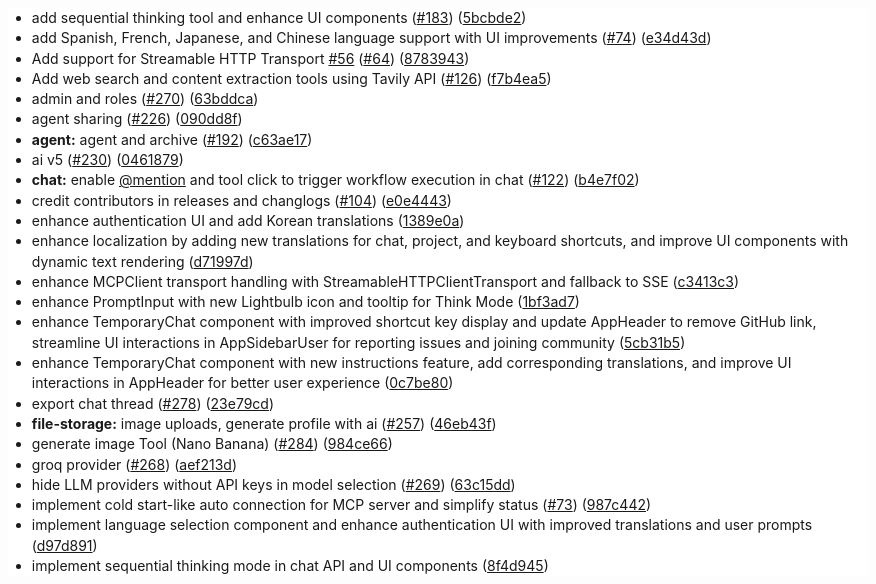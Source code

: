* add sequential thinking tool and enhance UI components ([#183](https://github.com/jhedev96/better-chatbot/issues/183)) ([5bcbde2](https://github.com/jhedev96/better-chatbot/commit/5bcbde2de776b17c3cc1f47f4968b13e22fc65b2))
* add Spanish, French, Japanese, and Chinese language support with UI improvements ([#74](https://github.com/jhedev96/better-chatbot/issues/74)) ([e34d43d](https://github.com/jhedev96/better-chatbot/commit/e34d43df78767518f0379a434f8ffb1808b17e17))
* Add support for Streamable HTTP Transport [#56](https://github.com/jhedev96/better-chatbot/issues/56) ([#64](https://github.com/jhedev96/better-chatbot/issues/64)) ([8783943](https://github.com/jhedev96/better-chatbot/commit/878394337e3b490ec2d17bcc302f38c695108d73))
* Add web search and content extraction tools using Tavily API ([#126](https://github.com/jhedev96/better-chatbot/issues/126)) ([f7b4ea5](https://github.com/jhedev96/better-chatbot/commit/f7b4ea5828b33756a83dd881b9afa825796bf69f))
* admin and roles ([#270](https://github.com/jhedev96/better-chatbot/issues/270)) ([63bddca](https://github.com/jhedev96/better-chatbot/commit/63bddcaa4bc62bc85204a0982a06f2bed09fc5f5))
* agent sharing ([#226](https://github.com/jhedev96/better-chatbot/issues/226)) ([090dd8f](https://github.com/jhedev96/better-chatbot/commit/090dd8f4bf4fb82beb2cd9bfa0b427425bbbf352))
* **agent:** agent and archive  ([#192](https://github.com/jhedev96/better-chatbot/issues/192)) ([c63ae17](https://github.com/jhedev96/better-chatbot/commit/c63ae179363b66bfa4f4b5524bdf27b71166c299))
* ai v5 ([#230](https://github.com/jhedev96/better-chatbot/issues/230)) ([0461879](https://github.com/jhedev96/better-chatbot/commit/0461879740860055a278c96656328367980fa533))
* **chat:** enable [@mention](https://github.com/mention) and tool click to trigger workflow execution in chat ([#122](https://github.com/jhedev96/better-chatbot/issues/122)) ([b4e7f02](https://github.com/jhedev96/better-chatbot/commit/b4e7f022fa155ef70be2aee9228a4d1d2643bf10))
* credit contributors in releases and changlogs ([#104](https://github.com/jhedev96/better-chatbot/issues/104)) ([e0e4443](https://github.com/jhedev96/better-chatbot/commit/e0e444382209a36f03b6e898f26ebd805032c306))
* enhance authentication UI and add Korean translations ([1389e0a](https://github.com/jhedev96/better-chatbot/commit/1389e0ab1e8e639cfa6f248001ffa2d9c13f6c47))
* enhance localization by adding new translations for chat, project, and keyboard shortcuts, and improve UI components with dynamic text rendering ([d71997d](https://github.com/jhedev96/better-chatbot/commit/d71997dad6d685fa10099dd2e80d3e83aa403ecf))
* enhance MCPClient transport handling with StreamableHTTPClientTransport and fallback to SSE ([c3413c3](https://github.com/jhedev96/better-chatbot/commit/c3413c3b6aa23e933bf27184c01aaf9a6c9bc333))
* enhance PromptInput with new Lightbulb icon and tooltip for Think Mode ([1bf3ad7](https://github.com/jhedev96/better-chatbot/commit/1bf3ad71e40cf395c531a6526d4dc308881462c5))
* enhance TemporaryChat component with improved shortcut key display and update AppHeader to remove GitHub link, streamline UI interactions in AppSidebarUser for reporting issues and joining community ([5cb31b5](https://github.com/jhedev96/better-chatbot/commit/5cb31b541ad55d19d216028c920202aa4900ec4a))
* enhance TemporaryChat component with new instructions feature, add corresponding translations, and improve UI interactions in AppHeader for better user experience ([0c7be80](https://github.com/jhedev96/better-chatbot/commit/0c7be8052e815a43dad4ea81da27beb4f84668c3))
* export chat thread ([#278](https://github.com/jhedev96/better-chatbot/issues/278)) ([23e79cd](https://github.com/jhedev96/better-chatbot/commit/23e79cd570c24bab0abc496eca639bfffcb6060b))
* **file-storage:** image uploads, generate profile with ai ([#257](https://github.com/jhedev96/better-chatbot/issues/257)) ([46eb43f](https://github.com/jhedev96/better-chatbot/commit/46eb43f84792d48c450f3853b48b24419f67c7a1))
* generate image Tool (Nano Banana) ([#284](https://github.com/jhedev96/better-chatbot/issues/284)) ([984ce66](https://github.com/jhedev96/better-chatbot/commit/984ce665ceef7225870f4eb751afaf65bf8a2dd4))
* groq provider ([#268](https://github.com/jhedev96/better-chatbot/issues/268)) ([aef213d](https://github.com/jhedev96/better-chatbot/commit/aef213d2f9dd0255996cc4184b03425db243cd7b))
* hide LLM providers without API keys in model selection ([#269](https://github.com/jhedev96/better-chatbot/issues/269)) ([63c15dd](https://github.com/jhedev96/better-chatbot/commit/63c15dd386ea99b8fa56f7b6cb1e58e5779b525d))
* implement cold start-like auto connection for MCP server and simplify status ([#73](https://github.com/jhedev96/better-chatbot/issues/73)) ([987c442](https://github.com/jhedev96/better-chatbot/commit/987c4425504d6772e0aefe08b4e1911e4cb285c1))
* implement language selection component and enhance authentication UI with improved translations and user prompts ([d97d891](https://github.com/jhedev96/better-chatbot/commit/d97d891bc3d63b4a9ca0df829177e0368bc4a462))
* implement sequential thinking mode in chat API and UI components ([8f4d945](https://github.com/jhedev96/better-chatbot/commit/8f4d9452a73902455d362a3d2ff943e4b5757063))